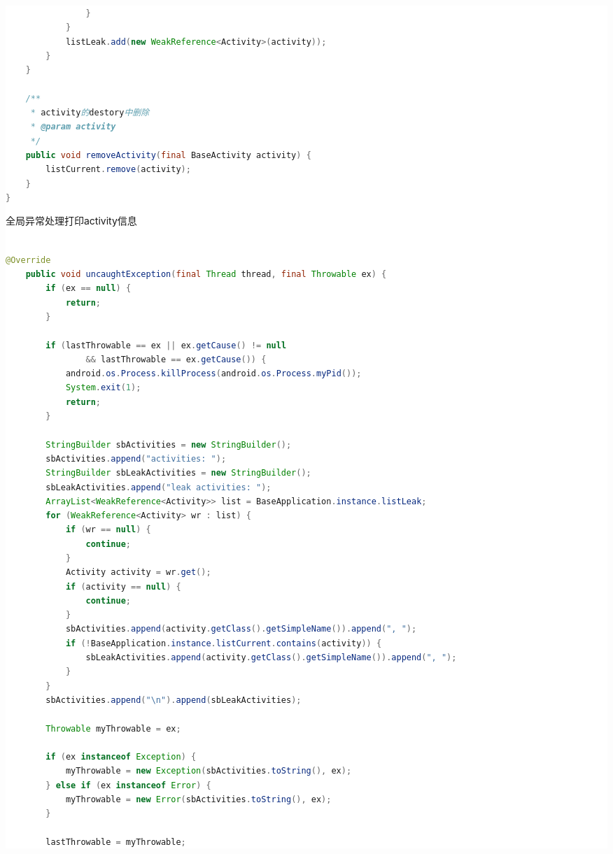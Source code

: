 ```java
				}
			}
			listLeak.add(new WeakReference<Activity>(activity));
		}
	}

	/**
	 * activity的destory中删除
	 * @param activity
	 */
	public void removeActivity(final BaseActivity activity) {
		listCurrent.remove(activity);
	}
}

```



全局异常处理打印activity信息

```java

@Override
	public void uncaughtException(final Thread thread, final Throwable ex) {
		if (ex == null) {
			return;
		}

		if (lastThrowable == ex || ex.getCause() != null
				&& lastThrowable == ex.getCause()) {
			android.os.Process.killProcess(android.os.Process.myPid());
			System.exit(1);
			return;
		}

		StringBuilder sbActivities = new StringBuilder();
		sbActivities.append("activities: ");
		StringBuilder sbLeakActivities = new StringBuilder();
		sbLeakActivities.append("leak activities: ");
		ArrayList<WeakReference<Activity>> list = BaseApplication.instance.listLeak;
		for (WeakReference<Activity> wr : list) {
			if (wr == null) {
				continue;
			}
			Activity activity = wr.get();
			if (activity == null) {
				continue;
			}
			sbActivities.append(activity.getClass().getSimpleName()).append(", ");
			if (!BaseApplication.instance.listCurrent.contains(activity)) {
				sbLeakActivities.append(activity.getClass().getSimpleName()).append(", ");
			}
		}
		sbActivities.append("\n").append(sbLeakActivities);

		Throwable myThrowable = ex;

		if (ex instanceof Exception) {
			myThrowable = new Exception(sbActivities.toString(), ex);
		} else if (ex instanceof Error) {
			myThrowable = new Error(sbActivities.toString(), ex);
		}

		lastThrowable = myThrowable;
```